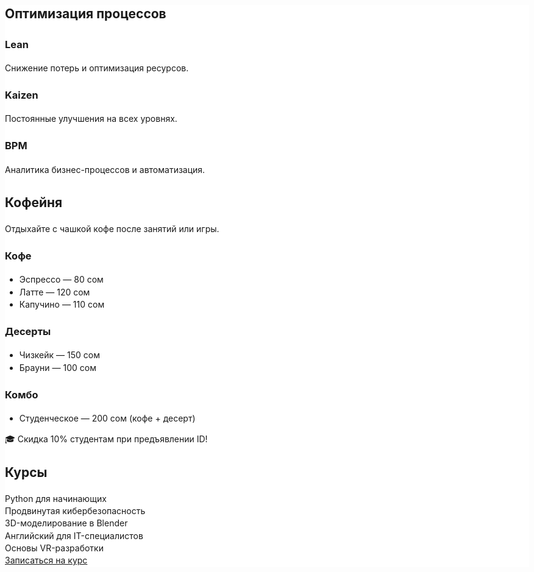 <section id="process" class="section fade-in">
<div class="container">
<h2>Оптимизация процессов</h2>
<div class="process-cards">
<div class="process-card">
<h3>Lean</h3>
<p>Снижение потерь и оптимизация ресурсов.</p>
</div>
<div class="process-card">
<h3>Kaizen</h3>
<p>Постоянные улучшения на всех уровнях.</p>
</div>
<div class="process-card">
<h3>BPM</h3>
<p>Аналитика бизнес-процессов и автоматизация.</p>
</div>
</div>
</div>
</section>
<section id="coffee" class="section fade-in">
<div class="container">
<h2>Кофейня</h2>
<p>Отдыхайте с чашкой кофе после занятий или игры.</p>
<div class="menu">
<div class="menu-item">
<h3>Кофе</h3>
<ul>
<li>Эспрессо — 80 сом</li>
<li>Латте — 120 сом</li>
<li>Капучино — 110 сом</li>
</ul>
</div>
<div class="menu-item">
<h3>Десерты</h3>
<ul>
<li>Чизкейк — 150 сом</li>
<li>Брауни — 100 сом</li>
</ul>
</div>
<div class="menu-item">
<h3>Комбо</h3>
<ul>
<li>Студенческое — 200 сом (кофе + десерт)</li>
</ul>
</div>
</div>
<p class="loyalty">🎓 Скидка 10% студентам при предъявлении ID!</p>
</div>
</section>
<section id="courses" class="section fade-in">
<div class="container">
<h2>Курсы</h2>
<div class="courses-list">
<div class="course">Python для начинающих</div>
<div class="course">Продвинутая кибербезопасность</div>
<div class="course">3D-моделирование в Blender</div>
<div class="course">Английский для IT-специалистов</div>
<div class="course">Основы VR-разработки</div>
</div>
<a href="#contact" class="btn neon-pink">Записаться на курс</a>
</div>
</section>
<section id="events" class="section fade-in">
<div class="container">